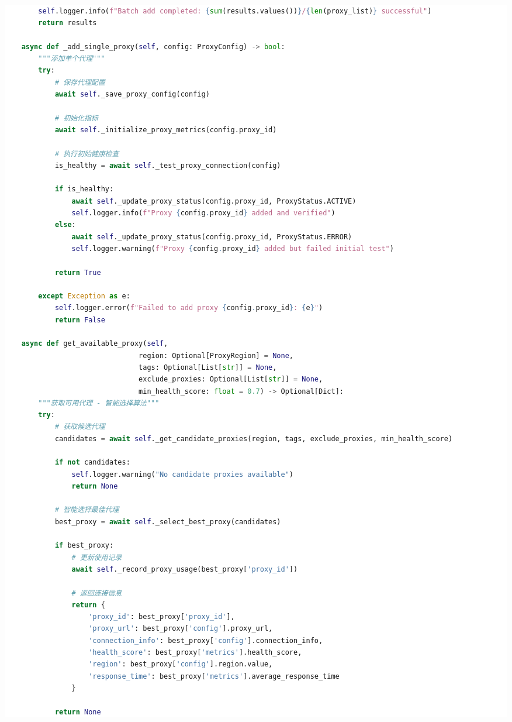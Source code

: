 ```python
        self.logger.info(f"Batch add completed: {sum(results.values())}/{len(proxy_list)} successful")
        return results

    async def _add_single_proxy(self, config: ProxyConfig) -> bool:
        """添加单个代理"""
        try:
            # 保存代理配置
            await self._save_proxy_config(config)

            # 初始化指标
            await self._initialize_proxy_metrics(config.proxy_id)

            # 执行初始健康检查
            is_healthy = await self._test_proxy_connection(config)

            if is_healthy:
                await self._update_proxy_status(config.proxy_id, ProxyStatus.ACTIVE)
                self.logger.info(f"Proxy {config.proxy_id} added and verified")
            else:
                await self._update_proxy_status(config.proxy_id, ProxyStatus.ERROR)
                self.logger.warning(f"Proxy {config.proxy_id} added but failed initial test")

            return True

        except Exception as e:
            self.logger.error(f"Failed to add proxy {config.proxy_id}: {e}")
            return False

    async def get_available_proxy(self,
                                region: Optional[ProxyRegion] = None,
                                tags: Optional[List[str]] = None,
                                exclude_proxies: Optional[List[str]] = None,
                                min_health_score: float = 0.7) -> Optional[Dict]:
        """获取可用代理 - 智能选择算法"""
        try:
            # 获取候选代理
            candidates = await self._get_candidate_proxies(region, tags, exclude_proxies, min_health_score)

            if not candidates:
                self.logger.warning("No candidate proxies available")
                return None

            # 智能选择最佳代理
            best_proxy = await self._select_best_proxy(candidates)

            if best_proxy:
                # 更新使用记录
                await self._record_proxy_usage(best_proxy['proxy_id'])

                # 返回连接信息
                return {
                    'proxy_id': best_proxy['proxy_id'],
                    'proxy_url': best_proxy['config'].proxy_url,
                    'connection_info': best_proxy['config'].connection_info,
                    'health_score': best_proxy['metrics'].health_score,
                    'region': best_proxy['config'].region.value,
                    'response_time': best_proxy['metrics'].average_response_time
                }

            return None

```
